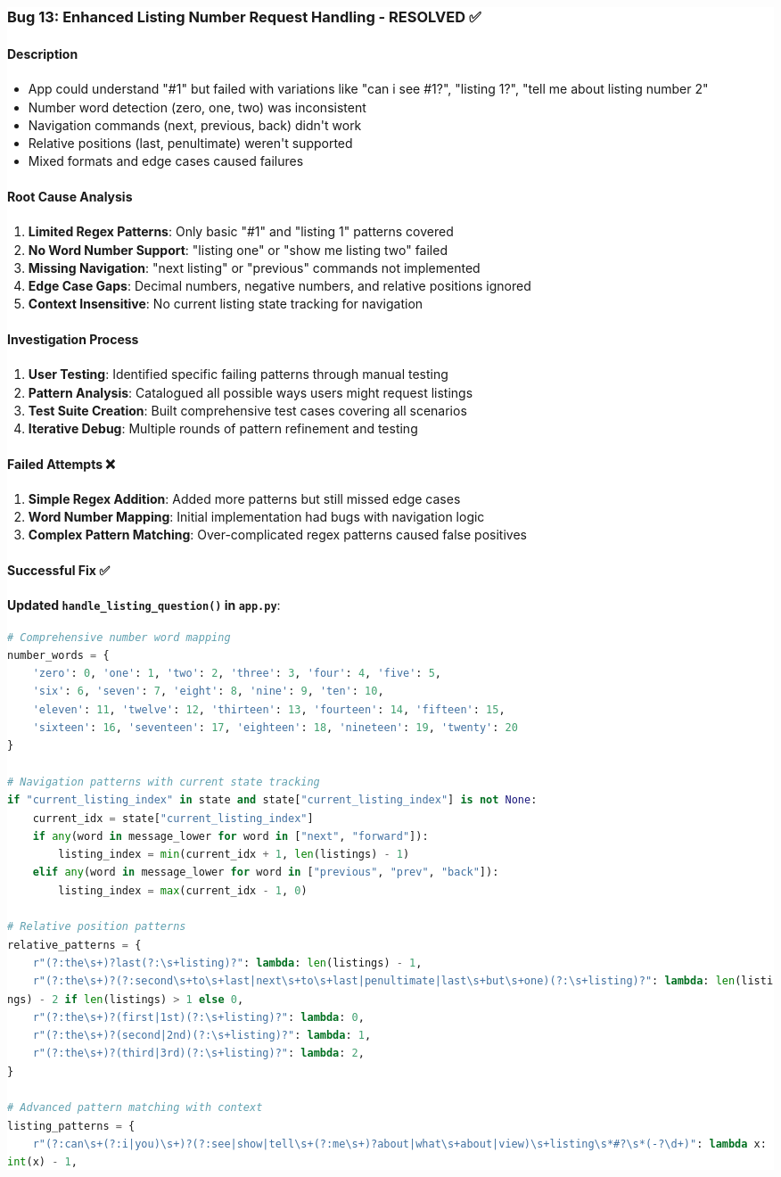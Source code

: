### Bug 13: Enhanced Listing Number Request Handling - RESOLVED ✅

#### Description
- App could understand "#1" but failed with variations like "can i see #1?", "listing 1?", "tell me about listing number 2"
- Number word detection (zero, one, two) was inconsistent
- Navigation commands (next, previous, back) didn't work
- Relative positions (last, penultimate) weren't supported
- Mixed formats and edge cases caused failures

#### Root Cause Analysis
1. **Limited Regex Patterns**: Only basic "#1" and "listing 1" patterns covered
2. **No Word Number Support**: "listing one" or "show me listing two" failed
3. **Missing Navigation**: "next listing" or "previous" commands not implemented
4. **Edge Case Gaps**: Decimal numbers, negative numbers, and relative positions ignored
5. **Context Insensitive**: No current listing state tracking for navigation

#### Investigation Process
1. **User Testing**: Identified specific failing patterns through manual testing
2. **Pattern Analysis**: Catalogued all possible ways users might request listings
3. **Test Suite Creation**: Built comprehensive test cases covering all scenarios
4. **Iterative Debug**: Multiple rounds of pattern refinement and testing

#### Failed Attempts ❌
1. **Simple Regex Addition**: Added more patterns but still missed edge cases
2. **Word Number Mapping**: Initial implementation had bugs with navigation logic
3. **Complex Pattern Matching**: Over-complicated regex patterns caused false positives

#### Successful Fix ✅
**Updated `handle_listing_question()` in `app.py`**:

```python
# Comprehensive number word mapping
number_words = {
    'zero': 0, 'one': 1, 'two': 2, 'three': 3, 'four': 4, 'five': 5,
    'six': 6, 'seven': 7, 'eight': 8, 'nine': 9, 'ten': 10,
    'eleven': 11, 'twelve': 12, 'thirteen': 13, 'fourteen': 14, 'fifteen': 15,
    'sixteen': 16, 'seventeen': 17, 'eighteen': 18, 'nineteen': 19, 'twenty': 20
}

# Navigation patterns with current state tracking
if "current_listing_index" in state and state["current_listing_index"] is not None:
    current_idx = state["current_listing_index"]
    if any(word in message_lower for word in ["next", "forward"]):
        listing_index = min(current_idx + 1, len(listings) - 1)
    elif any(word in message_lower for word in ["previous", "prev", "back"]):
        listing_index = max(current_idx - 1, 0)

# Relative position patterns
relative_patterns = {
    r"(?:the\s+)?last(?:\s+listing)?": lambda: len(listings) - 1,
    r"(?:the\s+)?(?:second\s+to\s+last|next\s+to\s+last|penultimate|last\s+but\s+one)(?:\s+listing)?": lambda: len(listings) - 2 if len(listings) > 1 else 0,
    r"(?:the\s+)?(first|1st)(?:\s+listing)?": lambda: 0,
    r"(?:the\s+)?(second|2nd)(?:\s+listing)?": lambda: 1,
    r"(?:the\s+)?(third|3rd)(?:\s+listing)?": lambda: 2,
}

# Advanced pattern matching with context
listing_patterns = {
    r"(?:can\s+(?:i|you)\s+)?(?:see|show|tell\s+(?:me\s+)?about|what\s+about|view)\s+listing\s*#?\s*(-?\d+)": lambda x: int(x) - 1,
```